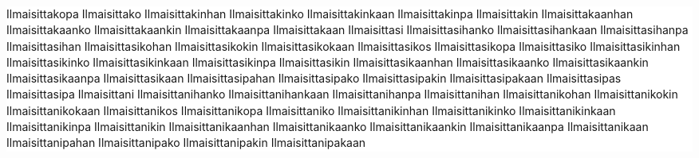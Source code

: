 Ilmaisittakopa
Ilmaisittako
Ilmaisittakinhan
Ilmaisittakinko
Ilmaisittakinkaan
Ilmaisittakinpa
Ilmaisittakin
Ilmaisittakaanhan
Ilmaisittakaanko
Ilmaisittakaankin
Ilmaisittakaanpa
Ilmaisittakaan
Ilmaisittasi
Ilmaisittasihanko
Ilmaisittasihankaan
Ilmaisittasihanpa
Ilmaisittasihan
Ilmaisittasikohan
Ilmaisittasikokin
Ilmaisittasikokaan
Ilmaisittasikos
Ilmaisittasikopa
Ilmaisittasiko
Ilmaisittasikinhan
Ilmaisittasikinko
Ilmaisittasikinkaan
Ilmaisittasikinpa
Ilmaisittasikin
Ilmaisittasikaanhan
Ilmaisittasikaanko
Ilmaisittasikaankin
Ilmaisittasikaanpa
Ilmaisittasikaan
Ilmaisittasipahan
Ilmaisittasipako
Ilmaisittasipakin
Ilmaisittasipakaan
Ilmaisittasipas
Ilmaisittasipa
Ilmaisittani
Ilmaisittanihanko
Ilmaisittanihankaan
Ilmaisittanihanpa
Ilmaisittanihan
Ilmaisittanikohan
Ilmaisittanikokin
Ilmaisittanikokaan
Ilmaisittanikos
Ilmaisittanikopa
Ilmaisittaniko
Ilmaisittanikinhan
Ilmaisittanikinko
Ilmaisittanikinkaan
Ilmaisittanikinpa
Ilmaisittanikin
Ilmaisittanikaanhan
Ilmaisittanikaanko
Ilmaisittanikaankin
Ilmaisittanikaanpa
Ilmaisittanikaan
Ilmaisittanipahan
Ilmaisittanipako
Ilmaisittanipakin
Ilmaisittanipakaan